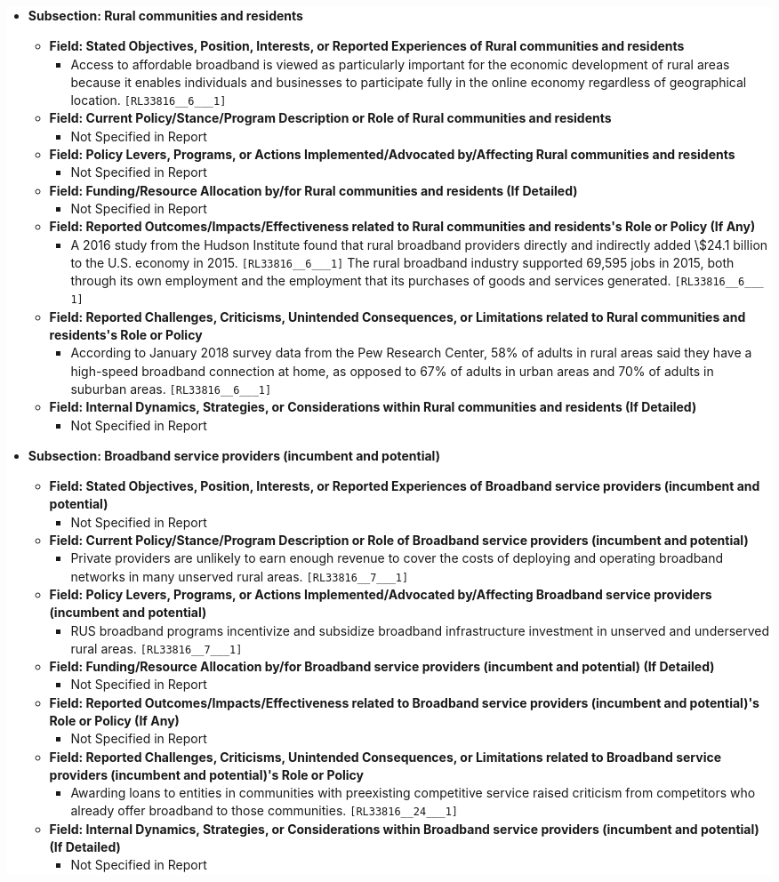 *   **Subsection: Rural communities and residents**

    *   **Field: Stated Objectives, Position, Interests, or Reported Experiences of Rural communities and residents**
        *   Access to affordable broadband is viewed as particularly important for the economic development of rural areas because it enables individuals and businesses to participate fully in the online economy regardless of geographical location. `[RL33816__6___1]`
    *   **Field: Current Policy/Stance/Program Description or Role of Rural communities and residents**
        *   Not Specified in Report
    *   **Field: Policy Levers, Programs, or Actions Implemented/Advocated by/Affecting Rural communities and residents**
        *   Not Specified in Report
    *   **Field: Funding/Resource Allocation by/for Rural communities and residents (If Detailed)**
        *   Not Specified in Report
    *   **Field: Reported Outcomes/Impacts/Effectiveness related to Rural communities and residents's Role or Policy (If Any)**
        *   A 2016 study from the Hudson Institute found that rural broadband providers directly and indirectly added \\$24.1 billion to the U.S. economy in 2015. `[RL33816__6___1]` The rural broadband industry supported 69,595 jobs in 2015, both through its own employment and the employment that its purchases of goods and services generated. `[RL33816__6___1]`
    *   **Field: Reported Challenges, Criticisms, Unintended Consequences, or Limitations related to Rural communities and residents's Role or Policy**
        *   According to January 2018 survey data from the Pew Research Center, 58% of adults in rural areas said they have a high-speed broadband connection at home, as opposed to 67% of adults in urban areas and 70% of adults in suburban areas. `[RL33816__6___1]`
    *   **Field: Internal Dynamics, Strategies, or Considerations within Rural communities and residents (If Detailed)**
        *   Not Specified in Report

*   **Subsection: Broadband service providers (incumbent and potential)**

    *   **Field: Stated Objectives, Position, Interests, or Reported Experiences of Broadband service providers (incumbent and potential)**
        *   Not Specified in Report
    *   **Field: Current Policy/Stance/Program Description or Role of Broadband service providers (incumbent and potential)**
        *   Private providers are unlikely to earn enough revenue to cover the costs of deploying and operating broadband networks in many unserved rural areas. `[RL33816__7___1]`
    *   **Field: Policy Levers, Programs, or Actions Implemented/Advocated by/Affecting Broadband service providers (incumbent and potential)**
        *   RUS broadband programs incentivize and subsidize broadband infrastructure investment in unserved and underserved rural areas. `[RL33816__7___1]`
    *   **Field: Funding/Resource Allocation by/for Broadband service providers (incumbent and potential) (If Detailed)**
        *   Not Specified in Report
    *   **Field: Reported Outcomes/Impacts/Effectiveness related to Broadband service providers (incumbent and potential)'s Role or Policy (If Any)**
        *   Not Specified in Report
    *   **Field: Reported Challenges, Criticisms, Unintended Consequences, or Limitations related to Broadband service providers (incumbent and potential)'s Role or Policy**
        *   Awarding loans to entities in communities with preexisting competitive service raised criticism from competitors who already offer broadband to those communities. `[RL33816__24___1]`
    *   **Field: Internal Dynamics, Strategies, or Considerations within Broadband service providers (incumbent and potential) (If Detailed)**
        *   Not Specified in Report

